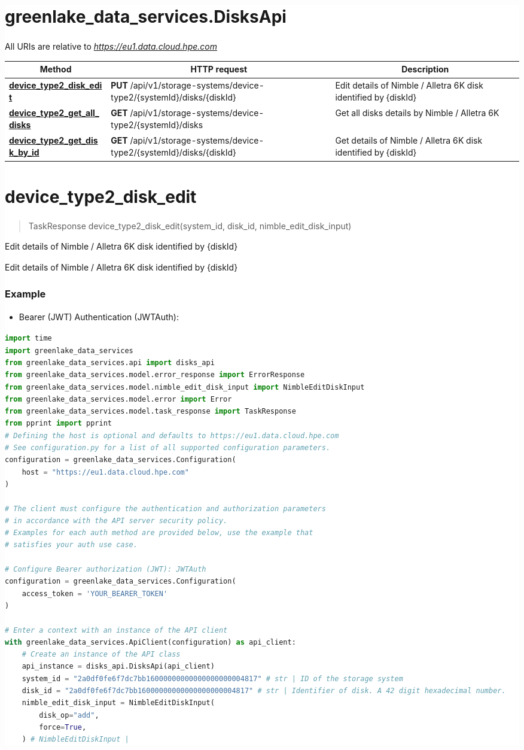# greenlake_data_services.DisksApi

All URIs are relative to *https://eu1.data.cloud.hpe.com*

Method | HTTP request | Description
------------- | ------------- | -------------
[**device_type2_disk_edit**](DisksApi.md#device_type2_disk_edit) | **PUT** /api/v1/storage-systems/device-type2/{systemId}/disks/{diskId} | Edit details of Nimble / Alletra 6K disk identified by {diskId}
[**device_type2_get_all_disks**](DisksApi.md#device_type2_get_all_disks) | **GET** /api/v1/storage-systems/device-type2/{systemId}/disks | Get all disks details by Nimble / Alletra 6K
[**device_type2_get_disk_by_id**](DisksApi.md#device_type2_get_disk_by_id) | **GET** /api/v1/storage-systems/device-type2/{systemId}/disks/{diskId} | Get details of Nimble / Alletra 6K disk identified by {diskId}


# **device_type2_disk_edit**
> TaskResponse device_type2_disk_edit(system_id, disk_id, nimble_edit_disk_input)

Edit details of Nimble / Alletra 6K disk identified by {diskId}

Edit details of Nimble / Alletra 6K disk identified by {diskId}

### Example

* Bearer (JWT) Authentication (JWTAuth):

```python
import time
import greenlake_data_services
from greenlake_data_services.api import disks_api
from greenlake_data_services.model.error_response import ErrorResponse
from greenlake_data_services.model.nimble_edit_disk_input import NimbleEditDiskInput
from greenlake_data_services.model.error import Error
from greenlake_data_services.model.task_response import TaskResponse
from pprint import pprint
# Defining the host is optional and defaults to https://eu1.data.cloud.hpe.com
# See configuration.py for a list of all supported configuration parameters.
configuration = greenlake_data_services.Configuration(
    host = "https://eu1.data.cloud.hpe.com"
)

# The client must configure the authentication and authorization parameters
# in accordance with the API server security policy.
# Examples for each auth method are provided below, use the example that
# satisfies your auth use case.

# Configure Bearer authorization (JWT): JWTAuth
configuration = greenlake_data_services.Configuration(
    access_token = 'YOUR_BEARER_TOKEN'
)

# Enter a context with an instance of the API client
with greenlake_data_services.ApiClient(configuration) as api_client:
    # Create an instance of the API class
    api_instance = disks_api.DisksApi(api_client)
    system_id = "2a0df0fe6f7dc7bb16000000000000000000004817" # str | ID of the storage system
    disk_id = "2a0df0fe6f7dc7bb16000000000000000000004817" # str | Identifier of disk. A 42 digit hexadecimal number.
    nimble_edit_disk_input = NimbleEditDiskInput(
        disk_op="add",
        force=True,
    ) # NimbleEditDiskInput | 

```